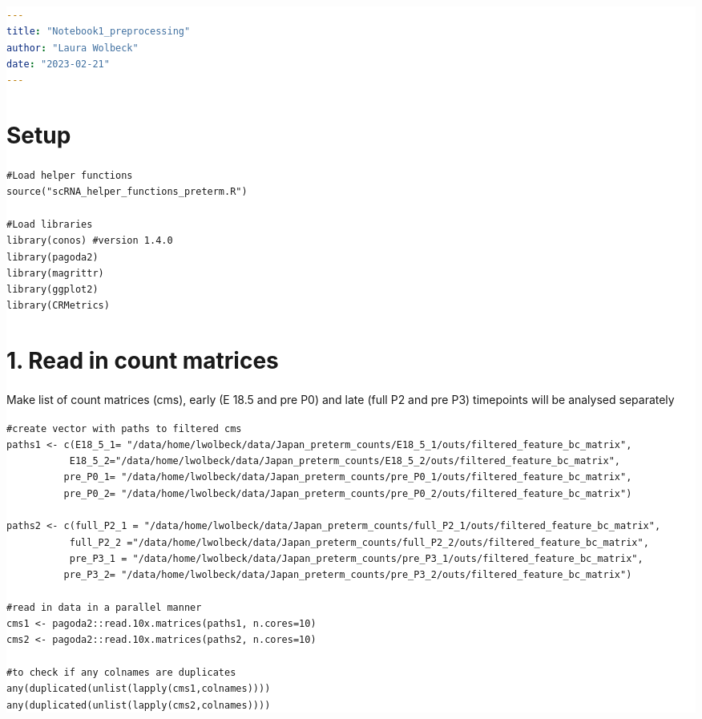 ```yaml
---
title: "Notebook1_preprocessing"
author: "Laura Wolbeck"
date: "2023-02-21"
---
```


# Setup
```{r setup, results='hide', warning=FALSE, message = FALSE}
#Load helper functions
source("scRNA_helper_functions_preterm.R")

#Load libraries
library(conos) #version 1.4.0
library(pagoda2)
library(magrittr)
library(ggplot2)
library(CRMetrics)
```


# 1. Read in count matrices
Make list of count matrices (cms), early (E 18.5 and pre P0) and late (full P2 and pre P3) timepoints will be analysed separately
```{r, eval=FALSE}
#create vector with paths to filtered cms 
paths1 <- c(E18_5_1= "/data/home/lwolbeck/data/Japan_preterm_counts/E18_5_1/outs/filtered_feature_bc_matrix", 
           E18_5_2="/data/home/lwolbeck/data/Japan_preterm_counts/E18_5_2/outs/filtered_feature_bc_matrix",
          pre_P0_1= "/data/home/lwolbeck/data/Japan_preterm_counts/pre_P0_1/outs/filtered_feature_bc_matrix",
          pre_P0_2= "/data/home/lwolbeck/data/Japan_preterm_counts/pre_P0_2/outs/filtered_feature_bc_matrix")

paths2 <- c(full_P2_1 = "/data/home/lwolbeck/data/Japan_preterm_counts/full_P2_1/outs/filtered_feature_bc_matrix",
           full_P2_2 ="/data/home/lwolbeck/data/Japan_preterm_counts/full_P2_2/outs/filtered_feature_bc_matrix",
           pre_P3_1 = "/data/home/lwolbeck/data/Japan_preterm_counts/pre_P3_1/outs/filtered_feature_bc_matrix",
          pre_P3_2= "/data/home/lwolbeck/data/Japan_preterm_counts/pre_P3_2/outs/filtered_feature_bc_matrix")

#read in data in a parallel manner 
cms1 <- pagoda2::read.10x.matrices(paths1, n.cores=10)
cms2 <- pagoda2::read.10x.matrices(paths2, n.cores=10)

#to check if any colnames are duplicates
any(duplicated(unlist(lapply(cms1,colnames))))
any(duplicated(unlist(lapply(cms2,colnames))))
```
